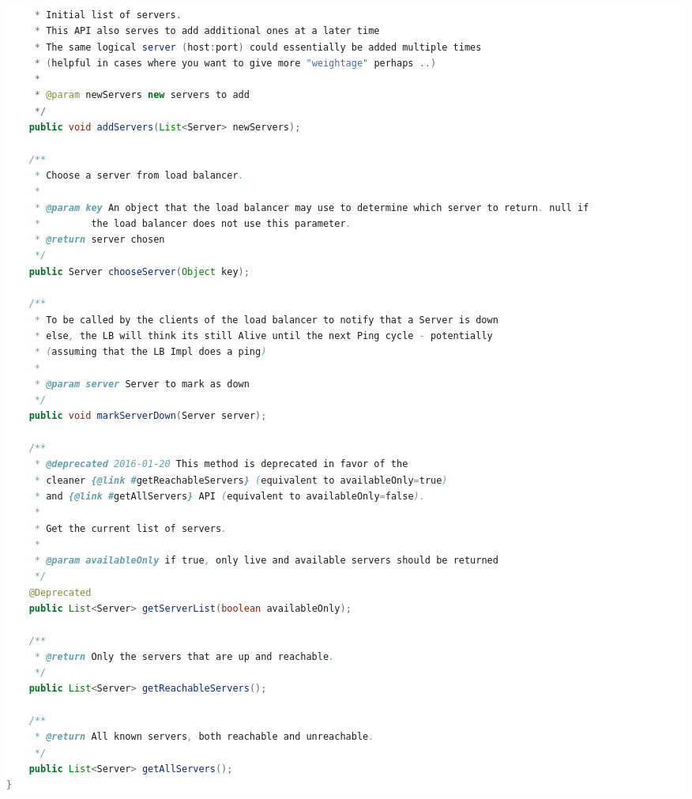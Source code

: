 ```java
	 * Initial list of servers.
	 * This API also serves to add additional ones at a later time
	 * The same logical server (host:port) could essentially be added multiple times
	 * (helpful in cases where you want to give more "weightage" perhaps ..)
	 * 
	 * @param newServers new servers to add
	 */
	public void addServers(List<Server> newServers);
	
	/**
	 * Choose a server from load balancer.
	 * 
	 * @param key An object that the load balancer may use to determine which server to return. null if 
	 *         the load balancer does not use this parameter.
	 * @return server chosen
	 */
	public Server chooseServer(Object key);
	
	/**
	 * To be called by the clients of the load balancer to notify that a Server is down
	 * else, the LB will think its still Alive until the next Ping cycle - potentially
	 * (assuming that the LB Impl does a ping)
	 * 
	 * @param server Server to mark as down
	 */
	public void markServerDown(Server server);
	
	/**
	 * @deprecated 2016-01-20 This method is deprecated in favor of the
	 * cleaner {@link #getReachableServers} (equivalent to availableOnly=true)
	 * and {@link #getAllServers} API (equivalent to availableOnly=false).
	 *
	 * Get the current list of servers.
	 *
	 * @param availableOnly if true, only live and available servers should be returned
	 */
	@Deprecated
	public List<Server> getServerList(boolean availableOnly);

	/**
	 * @return Only the servers that are up and reachable.
     */
    public List<Server> getReachableServers();

    /**
     * @return All known servers, both reachable and unreachable.
     */
	public List<Server> getAllServers();
}

```
